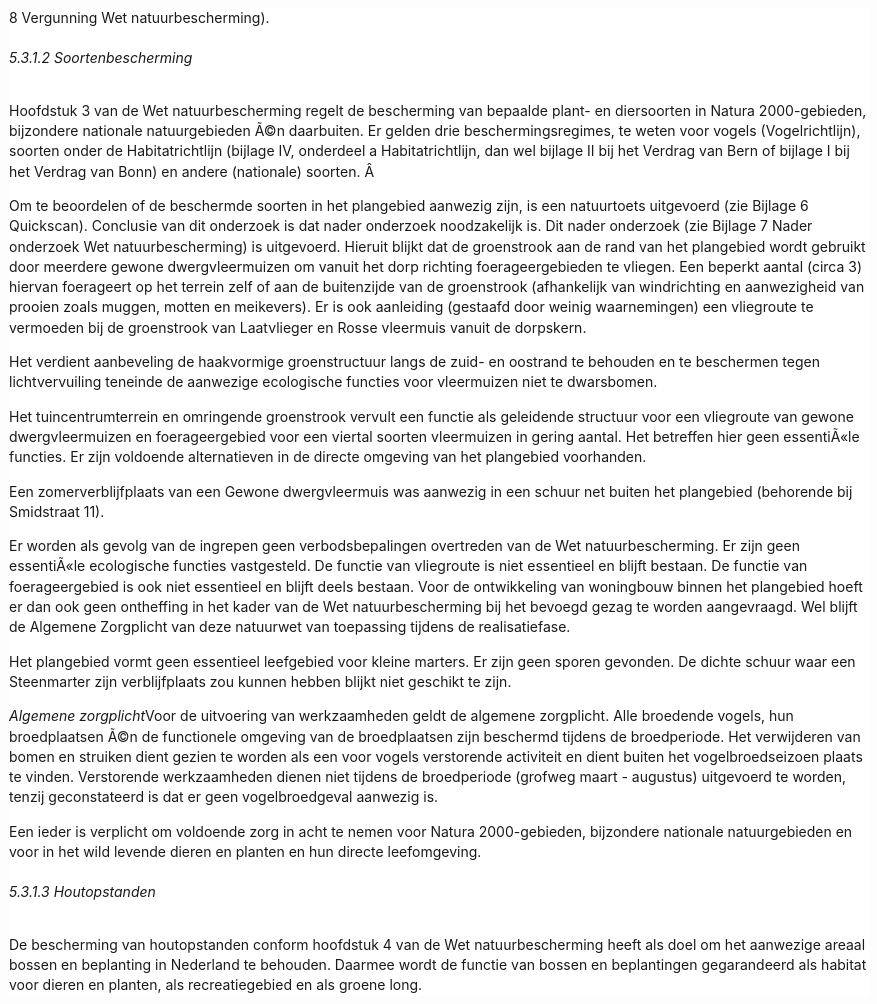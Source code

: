 8 Vergunning Wet natuurbescherming).

###### 5\.3\.1\.2 Soortenbescherming

Hoofdstuk 3 van de Wet natuurbescherming regelt de bescherming van bepaalde plant\- en diersoorten in Natura 2000\-gebieden, bijzondere nationale natuurgebieden Ã©n daarbuiten. Er gelden drie beschermingsregimes, te weten voor vogels (Vogelrichtlijn), soorten onder de Habitatrichtlijn (bijlage IV, onderdeel a Habitatrichtlijn, dan wel bijlage II bij het Verdrag van Bern of bijlage I bij het Verdrag van Bonn) en andere (nationale) soorten. Â

Om te beoordelen of de beschermde soorten in het plangebied aanwezig zijn, is een natuurtoets uitgevoerd (zie Bijlage 6 Quickscan). Conclusie van dit onderzoek is dat nader onderzoek noodzakelijk is. Dit nader onderzoek (zie Bijlage 7 Nader onderzoek Wet natuurbescherming) is uitgevoerd. Hieruit blijkt dat de groenstrook aan de rand van het plangebied wordt gebruikt door meerdere gewone dwergvleermuizen om vanuit het dorp richting foerageergebieden te vliegen. Een beperkt aantal (circa 3\) hiervan foerageert op het terrein zelf of aan de buitenzijde van de groenstrook (afhankelijk van windrichting en aanwezigheid van prooien zoals muggen, motten en meikevers). Er is ook aanleiding (gestaafd door weinig waarnemingen) een vliegroute te vermoeden bij de groenstrook van Laatvlieger en Rosse vleermuis vanuit de dorpskern.

Het verdient aanbeveling de haakvormige groenstructuur langs de zuid\- en oostrand te behouden en te beschermen tegen lichtvervuiling teneinde de aanwezige ecologische functies voor vleermuizen niet te dwarsbomen.

Het tuincentrumterrein en omringende groenstrook vervult een functie als geleidende structuur voor een vliegroute van gewone dwergvleermuizen en foerageergebied voor een viertal soorten vleermuizen in gering aantal. Het betreffen hier geen essentiÃ«le functies. Er zijn voldoende alternatieven in de directe omgeving van het plangebied voorhanden.

Een zomerverblijfplaats van een Gewone dwergvleermuis was aanwezig in een schuur net buiten het plangebied (behorende bij Smidstraat 11\).

Er worden als gevolg van de ingrepen geen verbodsbepalingen overtreden van de Wet natuurbescherming. Er zijn geen essentiÃ«le ecologische functies vastgesteld. De functie van vliegroute is niet essentieel en blijft bestaan. De functie van foerageergebied is ook niet essentieel en blijft deels bestaan. Voor de ontwikkeling van woningbouw binnen het plangebied hoeft er dan ook geen ontheffing in het kader van de Wet natuurbescherming bij het bevoegd gezag te worden aangevraagd. Wel blijft de Algemene Zorgplicht van deze natuurwet van toepassing tijdens de realisatiefase.

Het plangebied vormt geen essentieel leefgebied voor kleine marters. Er zijn geen sporen gevonden. De dichte schuur waar een Steenmarter zijn verblijfplaats zou kunnen hebben blijkt niet geschikt te zijn.

*Algemene zorgplicht*Voor de uitvoering van werkzaamheden geldt de algemene zorgplicht. Alle broedende vogels, hun broedplaatsen Ã©n de functionele omgeving van de broedplaatsen zijn beschermd tijdens de broedperiode. Het verwijderen van bomen en struiken dient gezien te worden als een voor vogels verstorende activiteit en dient buiten het vogelbroedseizoen plaats te vinden. Verstorende werkzaamheden dienen niet tijdens de broedperiode (grofweg maart \- augustus) uitgevoerd te worden, tenzij geconstateerd is dat er geen vogelbroedgeval aanwezig is.

Een ieder is verplicht om voldoende zorg in acht te nemen voor Natura 2000\-gebieden, bijzondere nationale natuurgebieden en voor in het wild levende dieren en planten en hun directe leefomgeving.

###### 5\.3\.1\.3 Houtopstanden

De bescherming van houtopstanden conform hoofdstuk 4 van de Wet natuurbescherming heeft als doel om het aanwezige areaal bossen en beplanting in Nederland te behouden. Daarmee wordt de functie van bossen en beplantingen gegarandeerd als habitat voor dieren en planten, als recreatiegebied en als groene long.
